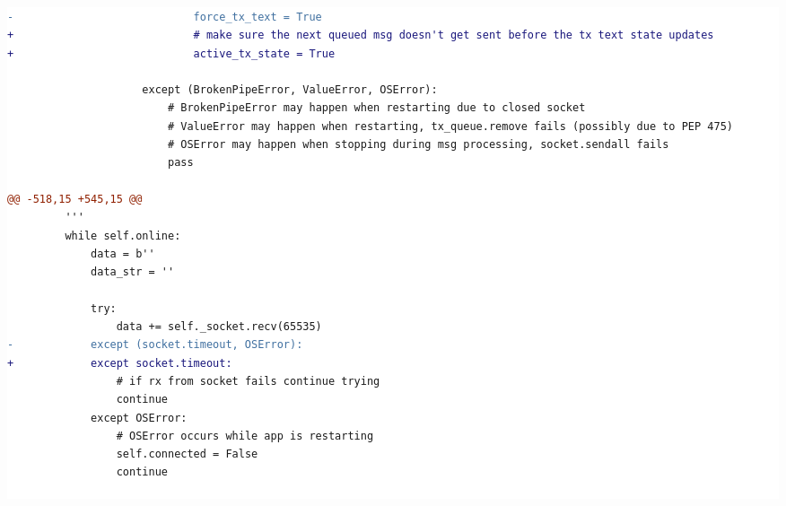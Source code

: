 ```diff
-                            force_tx_text = True
+                            # make sure the next queued msg doesn't get sent before the tx text state updates
+                            active_tx_state = True
 
                     except (BrokenPipeError, ValueError, OSError):
                         # BrokenPipeError may happen when restarting due to closed socket
                         # ValueError may happen when restarting, tx_queue.remove fails (possibly due to PEP 475)
                         # OSError may happen when stopping during msg processing, socket.sendall fails
                         pass
 
@@ -518,15 +545,15 @@
         '''
         while self.online:
             data = b''
             data_str = ''
 
             try:
                 data += self._socket.recv(65535)
-            except (socket.timeout, OSError):
+            except socket.timeout:
                 # if rx from socket fails continue trying
                 continue
             except OSError:
                 # OSError occurs while app is restarting
                 self.connected = False
                 continue
 
